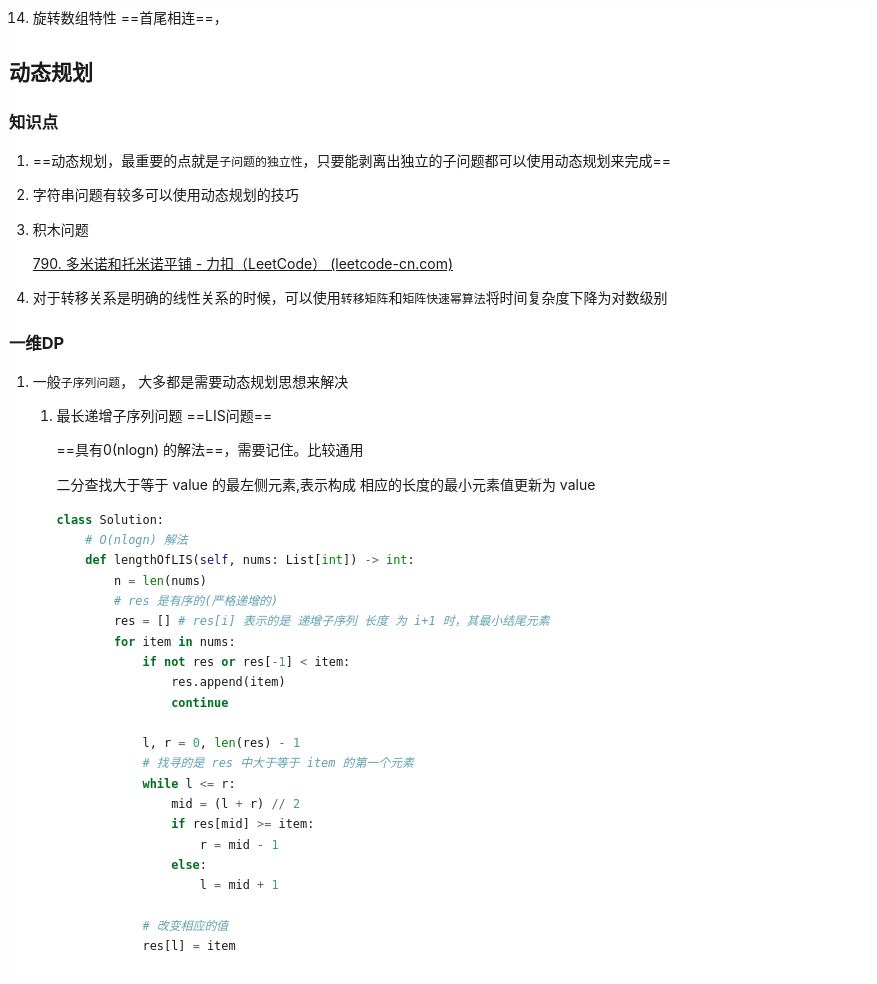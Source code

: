 14. 旋转数组特性 ==首尾相连==，



## 动态规划

### 知识点

1. ==动态规划，最重要的点就是`子问题的独立性`，只要能剥离出独立的子问题都可以使用动态规划来完成==

2. 字符串问题有较多可以使用动态规划的技巧

3. 积木问题

    [790. 多米诺和托米诺平铺 - 力扣（LeetCode） (leetcode-cn.com)](https://leetcode-cn.com/problems/domino-and-tromino-tiling/)

4. 对于转移关系是明确的线性关系的时候，可以使用`转移矩阵`和`矩阵快速幂算法`将时间复杂度下降为对数级别

### 一维DP

1. 一般`子序列问题`， 大多都是需要动态规划思想来解决
   
    1. 最长递增子序列问题 ==LIS问题==
    
        ==具有0(nlogn) 的解法==，需要记住。比较通用
    
        二分查找大于等于 value 的最左侧元素,表示构成 相应的长度的最小元素值更新为 value
        
        ```python
        class Solution:
            # O(nlogn) 解法
            def lengthOfLIS(self, nums: List[int]) -> int:
                n = len(nums)
                # res 是有序的(严格递增的)
                res = [] # res[i] 表示的是 递增子序列 长度 为 i+1 时，其最小结尾元素
                for item in nums:
                    if not res or res[-1] < item:
                        res.append(item)
                        continue
        
                    l, r = 0, len(res) - 1
                    # 找寻的是 res 中大于等于 item 的第一个元素
                    while l <= r:
                        mid = (l + r) // 2
                        if res[mid] >= item:
                            r = mid - 1
                        else: 
                            l = mid + 1
        
                    # 改变相应的值
                    res[l] = item
                